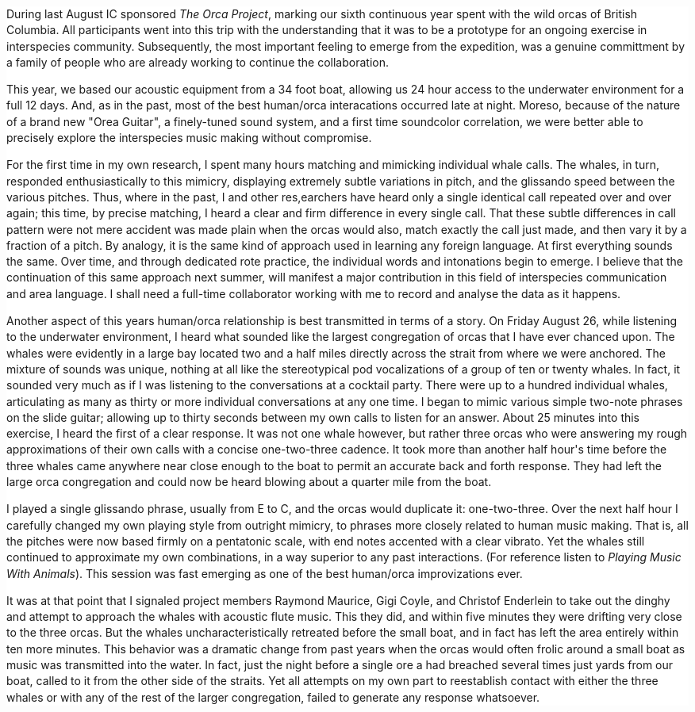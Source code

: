 

During last August IC sponsored *The Orca Project*, marking our sixth continuous year spent with the wild orcas of British Columbia. All participants went into this trip with the understanding that it was to be a prototype for an ongoing exercise in interspecies community. Subsequently, the most important feeling to emerge from the expedition, was a genuine committment by a family of people who are already working to continue the collaboration.

This year, we based our acoustic equipment from a 34 foot boat, allowing us 24 hour access to the underwater environment for a full 12 days. And, as in the past, most of the best human/orca interacations occurred late at night. Moreso, because of the nature of a brand new "Orea Guitar", a finely-tuned sound system, and a first time soundcolor correlation, we were better able to precisely explore the interspecies music making without compromise. 

For the first time in my own research, I spent many hours matching and mimicking individual whale calls. The whales, in turn, responded enthusiastically to this mimicry, displaying extremely subtle variations in pitch, and the glissando speed between the various pitches. Thus, where in the past, I and other res,earchers have heard only a single identical call repeated over and over again; this time, by precise matching, I heard a clear and firm difference in every single call. That these subtle differences in call pattern were not mere accident was made plain when the orcas would also, match exactly the call just made, and then vary it by a fraction of a pitch. By analogy, it is the same kind of approach used in learning any foreign language. At first everything sounds the same. Over time, and through dedicated rote practice, the individual words and intonations begin to emerge. I believe that the continuation of this same approach next summer, will manifest a major contribution in this field of interspecies communication and area language. I shall need a full-time collaborator working with me to record and analyse the data as it happens. 

Another aspect of this years human/orca relationship is best transmitted in terms of a story. On Friday August 26, while listening to the underwater environment, I heard what sounded like the largest congregation of orcas that I have ever chanced upon. The whales were evidently in a large bay located two and a half miles directly across the strait from where we were anchored. The mixture of sounds was unique, nothing at all like the stereotypical pod vocalizations of a group of ten or twenty whales. In fact, it sounded very much as if I was listening to the conversations at a cocktail party. There were up to a hundred individual whales, articulating as many as thirty or more individual conversations at any one time. I began to mimic various simple two-note phrases on the slide guitar; allowing up to thirty seconds between my own calls to listen for an answer. About 25 minutes into this exercise, I heard the first of a clear response. It was not one whale however, but rather three orcas who were answering my rough approximations of their own calls with a concise one-two-three cadence. It took more than another half hour's time before the three whales came anywhere near close enough to the boat to permit an accurate back and forth response. They had left the large orca congregation and could now be heard blowing about a quarter mile from the boat. 

I played a single glissando phrase, usually from E to C, and the orcas would duplicate it: one-two-three. Over the next half hour I carefully changed my own playing style from outright mimicry, to phrases more closely related to human music making. That is, all the pitches were now based firmly on a pentatonic scale, with end notes accented with a clear vibrato. Yet the whales still continued to approximate my own combinations, in a way superior to any past interactions. (For reference listen to *Playing Music With Animals*). This session was fast emerging as one of the best human/orca improvizations ever. 

It was at that point that I signaled project members Raymond Maurice, Gigi Coyle, and Christof Enderlein to take out the dinghy and attempt to approach the whales with acoustic flute music. This they did, and within five minutes they were drifting very close to the three orcas. But the whales uncharacteristically retreated before the small boat, and in fact has left the area entirely within ten more minutes. This behavior was a dramatic change from past years when the orcas would often frolic around a small boat as music was transmitted into the water. In fact, just the night before a single ore a had breached several times just yards from our boat, called to it from the other side of the straits. Yet all attempts on my own part to reestablish contact with either the three whales or with any of the rest of the larger congregation, failed to generate any response whatsoever. 
